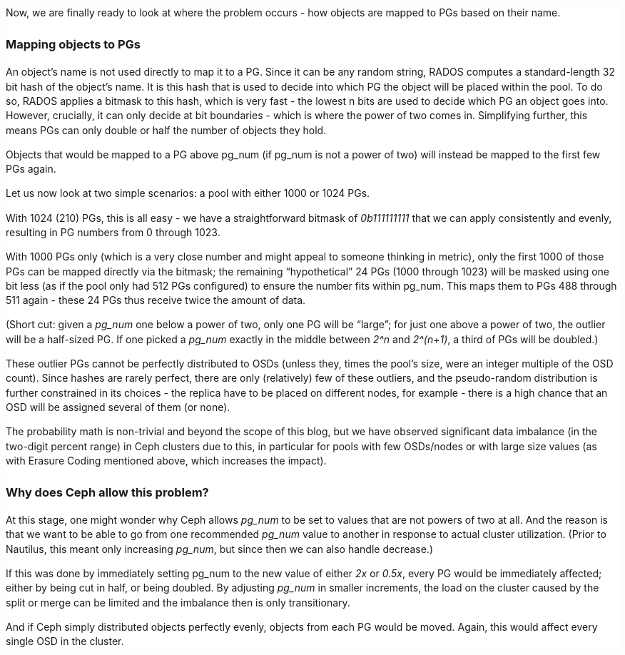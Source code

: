 Now, we are finally ready to look at where the problem occurs - how objects are mapped to PGs based on their name.

### Mapping objects to PGs

An object’s name is not used directly to map it to a PG. Since it can be any random string, RADOS computes a standard-length 32 bit hash of the object’s name. It is this hash that is used to decide into which PG the object will be placed within the pool. To do so, RADOS applies a bitmask to this hash, which is very fast - the lowest n bits are used to decide which PG an object goes into. However, crucially, it can only decide at bit boundaries - which is where the power of two comes in. Simplifying further, this means PGs can only double or half the number of objects they hold.

Objects that would be mapped to a PG above pg\_num (if pg\_num is not a power of two) will instead be mapped to the first few PGs again. 

Let us now look at two simple scenarios: a pool with either 1000 or 1024 PGs.

With 1024 (210) PGs, this is all easy - we have a straightforward bitmask of _0b111111111_ that we can apply consistently and evenly, resulting in PG numbers from 0 through 1023.

With 1000 PGs only (which is a very close number and might appeal to someone thinking in metric), only the first 1000 of those PGs can be mapped directly via the bitmask; the remaining “hypothetical” 24 PGs (1000 through 1023) will be masked using one bit less (as if the pool only had 512 PGs configured) to ensure the number fits within pg\_num. This maps them to PGs 488 through 511 again - these 24 PGs thus receive twice the amount of data.

(Short cut: given a _pg\_num_ one below a power of two, only one PG will be “large”; for just one above a power of two, the outlier will be a half-sized PG. If one picked a _pg\_num_ exactly in the middle between _2^n_ and _2^(n+1)_, a third of PGs will be doubled.)

These outlier PGs cannot be perfectly distributed to OSDs (unless they, times the pool’s size, were an integer multiple of the OSD count). Since hashes are rarely perfect, there are only (relatively) few of these outliers, and the pseudo-random distribution is further constrained in its choices - the replica have to be placed on different nodes, for example - there is a high chance that an OSD will be assigned several of them (or none).

The probability math is non-trivial and beyond the scope of this blog, but we have observed significant data imbalance (in the two-digit percent range) in Ceph clusters due to this, in particular for pools with few OSDs/nodes or with large size values (as with Erasure Coding mentioned above, which increases the impact).

### Why does Ceph allow this problem?

At this stage, one might wonder why Ceph allows _pg\_num_ to be set to values that are not powers of two at all. And the reason is that we want to be able to go from one recommended _pg\_num_ value to another in response to actual cluster utilization. (Prior to Nautilus, this meant only increasing _pg\_num_, but since then we can also handle decrease.)

If this was done by immediately setting pg\_num to the new value of either _2x_ or _0.5x_, every PG would be immediately affected; either by being cut in half, or being doubled. By adjusting _pg\_num_ in smaller increments, the load on the cluster caused by the split or merge can be limited and the imbalance then is only transitionary.

And if Ceph simply distributed objects perfectly evenly, objects from each PG would be moved. Again, this would affect every single OSD in the cluster.
